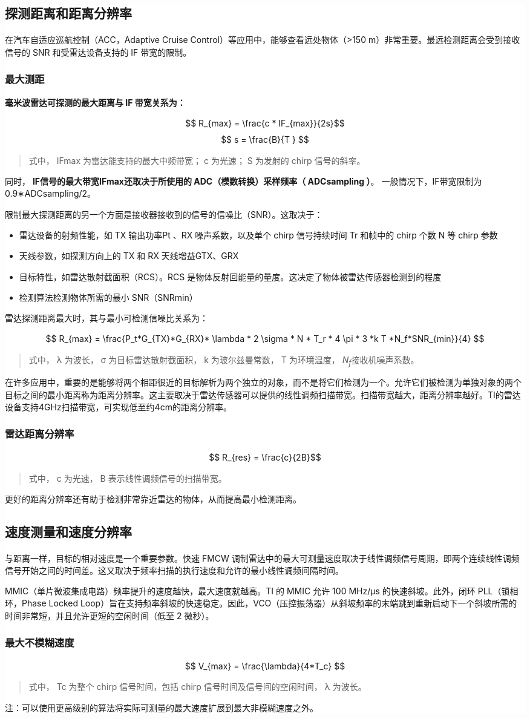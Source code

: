 
## 探测距离和距离分辨率
在汽车自适应巡航控制（ACC，Adaptive Cruise Control）等应用中，能够查看远处物体（>150 m）非常重要。最远检测距离会受到接收信号的 SNR 和受雷达设备支持的 IF 带宽的限制。


### 最大测距
**毫米波雷达可探测的最大距离与 IF 带宽关系为：**

$$ R_{max} = \frac{c * IF_{max}}{2s}$$
$$ s = \frac{B}{T   } $$

> 式中， IFmax 为雷达能支持的最大中频带宽； c 为光速； S 为发射的 chirp 信号的斜率。

同时， **IF信号的最大带宽IFmax还取决于所使用的 ADC（模数转换）采样频率（ ADCsampling ）**。 一般情况下，IF带宽限制为0.9∗ADCsampling/2。

限制最大探测距离的另一个方面是接收器接收到的信号的信噪比（SNR）。这取决于：

- 雷达设备的射频性能，如 TX 输出功率Pt 、RX 噪声系数，以及单个 chirp 信号持续时间 Tr 和帧中的 chirp 个数 N 等 chirp 参数

- 天线参数，如探测方向上的 TX 和 RX 天线增益GTX、GRX

- 目标特性，如雷达散射截面积（RCS）。RCS 是物体反射回能量的量度。这决定了物体被雷达传感器检测到的程度

- 检测算法检测物体所需的最小 SNR（SNRmin）

雷达探测距离最大时，其与最小可检测信噪比关系为：

$$ R_{max} = \frac{P_t*G_{TX}*G_{RX}* \lambda * 2 \sigma * N * T_r * 4 \pi * 3 *k T *N_f*SNR_{min}}{4} $$

> 式中， λ 为波长， σ 为目标雷达散射截面积， k 为玻尔兹曼常数， T 为环境温度， $N_f$接收机噪声系数。

在许多应用中，重要的是能够将两个相距很近的目标解析为两个独立的对象，而不是将它们检测为一个。允许它们被检测为单独对象的两个目标之间的最小距离称为距离分辨率。这主要取决于雷达传感器可以提供的线性调频扫描带宽。扫描带宽越大，距离分辨率越好。TI的雷达设备支持4GHz扫描带宽，可实现低至约4cm的距离分辨率。

### 雷达距离分辨率

$$ R_{res} = \frac{c}{2B}$$

> 式中， c 为光速， B 表示线性调频信号的扫描带宽。

更好的距离分辨率还有助于检测非常靠近雷达的物体，从而提高最小检测距离。

## 速度测量和速度分辨率
与距离一样，目标的相对速度是一个重要参数。快速 FMCW 调制雷达中的最大可测量速度取决于线性调频信号周期，即两个连续线性调频信号开始之间的时间差。这又取决于频率扫描的执行速度和允许的最小线性调频间隔时间。

MMIC（单片微波集成电路）频率提升的速度越快，最大速度就越高。TI 的 MMIC 允许 100 MHz/μs 的快速斜坡。此外，闭环 PLL（锁相环，Phase Locked Loop）旨在支持频率斜坡的快速稳定。因此，VCO（压控振荡器）从斜坡频率的末端跳到重新启动下一个斜坡所需的时间非常短，并且允许更短的空闲时间（低至 2 微秒）。

### 最大不模糊速度

$$ V_{max} = \frac{\lambda}{4*T_c} $$

> 式中， Tc 为整个 chirp 信号时间，包括 chirp 信号时间及信号间的空闲时间， λ 为波长。

注：可以使用更高级别的算法将实际可测量的最大速度扩展到最大非模糊速度之外。
